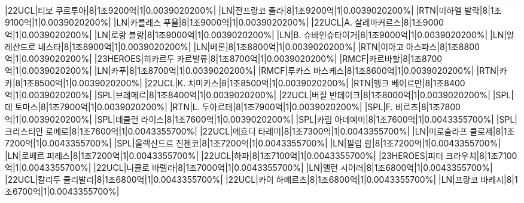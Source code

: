 |22UCL|티보 쿠르투아|8|1조9200억|1|0.0039020200%|
|LN|잔프랑코 졸라|8|1조9200억|1|0.0039020200%|
|RTN|미하엘 발락|8|1조9100억|1|0.0039020200%|
|LN|카를레스 푸욜|8|1조9000억|1|0.0039020200%|
|22UCL|A. 살레마커르스|8|1조9000억|1|0.0039020200%|
|LN|로랑 블랑|8|1조9000억|1|0.0039020200%|
|LN|B. 슈바인슈타이거|8|1조9000억|1|0.0039020200%|
|LN|알레산드로 네스타|8|1조8900억|1|0.0039020200%|
|LN|베론|8|1조8800억|1|0.0039020200%|
|RTN|이아고 아스파스|8|1조8800억|1|0.0039020200%|
|23HEROES|히카르두 카르발류|8|1조8700억|1|0.0039020200%|
|RMCF|카르바할|8|1조8700억|1|0.0039020200%|
|LN|카푸|8|1조8700억|1|0.0039020200%|
|RMCF|루카스 바스케스|8|1조8600억|1|0.0039020200%|
|RTN|카카|8|1조8500억|1|0.0039020200%|
|22UCL|K. 치미카스|8|1조8500억|1|0.0039020200%|
|RTN|헹크 베이르만|8|1조8400억|1|0.0039020200%|
|SPL|브레메르|8|1조8400억|1|0.0039020200%|
|22UCL|버질 반데이크|8|1조8000억|1|0.0039020200%|
|SPL|데 토마스|8|1조7900억|1|0.0039020200%|
|RTN|L. 두아르테|8|1조7900억|1|0.0039020200%|
|SPL|F. 비르츠|8|1조7800억|1|0.0039020200%|
|SPL|데클런 라이스|8|1조7600억|1|0.0039020200%|
|SPL|카림 아데예미|8|1조7600억|1|0.0043355700%|
|SPL|크리스티안 로메로|8|1조7600억|1|0.0043355700%|
|22UCL|메흐디 타레미|8|1조7300억|1|0.0043355700%|
|LN|미로슬라프 클로제|8|1조7200억|1|0.0043355700%|
|SPL|올렉산드르 진첸코|8|1조7200억|1|0.0043355700%|
|LN|필립 람|8|1조7200억|1|0.0043355700%|
|LN|로베르 피레스|8|1조7200억|1|0.0043355700%|
|22UCL|하파|8|1조7100억|1|0.0043355700%|
|23HEROES|피터 크라우치|8|1조7100억|1|0.0043355700%|
|22UCL|니콜로 바렐라|8|1조7000억|1|0.0043355700%|
|LN|앨런 시어러|8|1조6800억|1|0.0043355700%|
|22UCL|칼리두 쿨리발리|8|1조6800억|1|0.0043355700%|
|22UCL|카이 하베르츠|8|1조6800억|1|0.0043355700%|
|LN|프랑코 바레시|8|1조6700억|1|0.0043355700%|